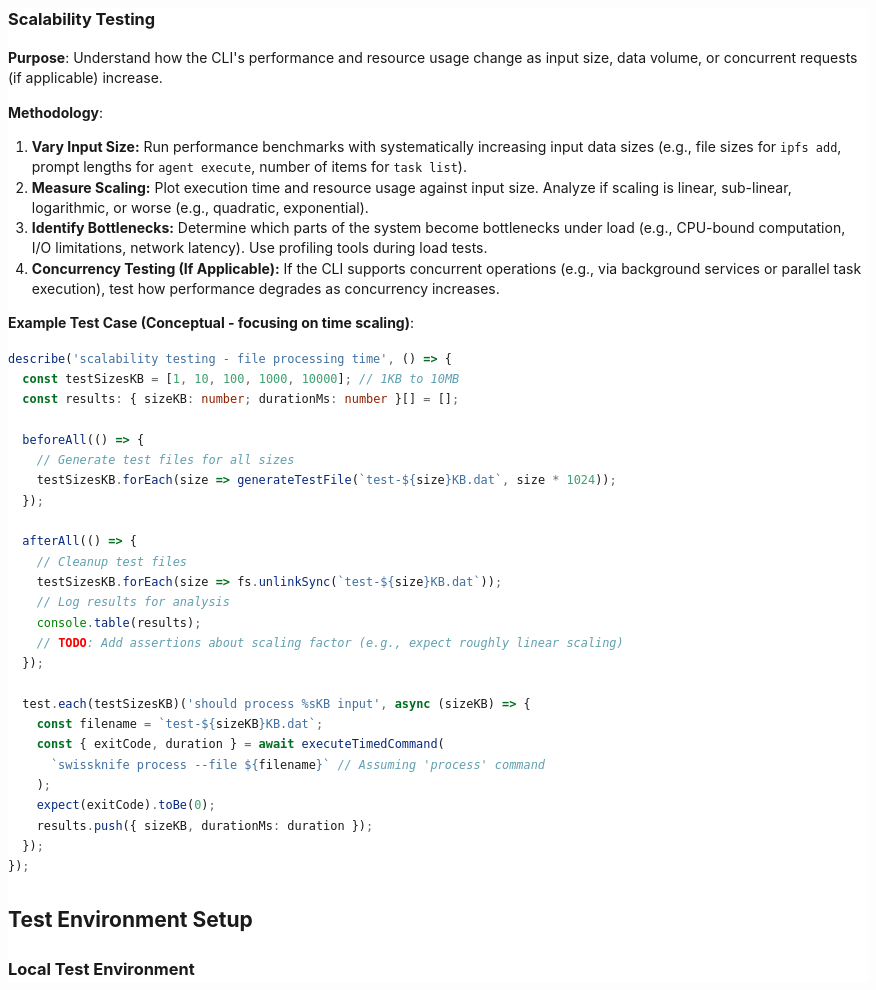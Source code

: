 ### Scalability Testing

**Purpose**: Understand how the CLI's performance and resource usage change as input size, data volume, or concurrent requests (if applicable) increase.

**Methodology**:
1. **Vary Input Size:** Run performance benchmarks with systematically increasing input data sizes (e.g., file sizes for `ipfs add`, prompt lengths for `agent execute`, number of items for `task list`).
2. **Measure Scaling:** Plot execution time and resource usage against input size. Analyze if scaling is linear, sub-linear, logarithmic, or worse (e.g., quadratic, exponential).
3. **Identify Bottlenecks:** Determine which parts of the system become bottlenecks under load (e.g., CPU-bound computation, I/O limitations, network latency). Use profiling tools during load tests.
4. **Concurrency Testing (If Applicable):** If the CLI supports concurrent operations (e.g., via background services or parallel task execution), test how performance degrades as concurrency increases.

**Example Test Case (Conceptual - focusing on time scaling)**:

```typescript
describe('scalability testing - file processing time', () => {
  const testSizesKB = [1, 10, 100, 1000, 10000]; // 1KB to 10MB
  const results: { sizeKB: number; durationMs: number }[] = [];

  beforeAll(() => {
    // Generate test files for all sizes
    testSizesKB.forEach(size => generateTestFile(`test-${size}KB.dat`, size * 1024));
  });

  afterAll(() => {
    // Cleanup test files
    testSizesKB.forEach(size => fs.unlinkSync(`test-${size}KB.dat`));
    // Log results for analysis
    console.table(results);
    // TODO: Add assertions about scaling factor (e.g., expect roughly linear scaling)
  });

  test.each(testSizesKB)('should process %sKB input', async (sizeKB) => {
    const filename = `test-${sizeKB}KB.dat`;
    const { exitCode, duration } = await executeTimedCommand(
      `swissknife process --file ${filename}` // Assuming 'process' command
    );
    expect(exitCode).toBe(0);
    results.push({ sizeKB, durationMs: duration });
  });
});
```

## Test Environment Setup

### Local Test Environment
